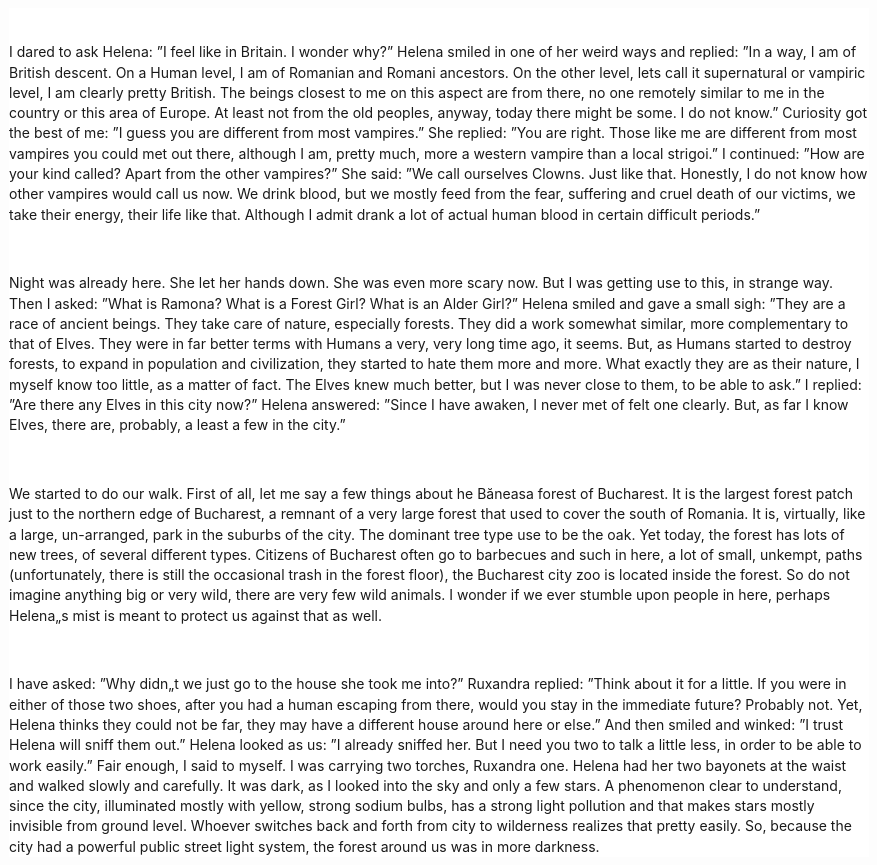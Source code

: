 &#x200B;

I dared to ask Helena: ”I feel like in Britain. I wonder why?” Helena smiled in one of her weird ways and replied: ”In a way, I am of British descent. On a Human level, I am of Romanian and Romani ancestors. On the other level, lets call it supernatural or vampiric level, I am clearly pretty British. The beings closest to me on this aspect are from there, no one remotely similar to me in the country or this area of Europe. At least not from the old peoples, anyway, today there might be some. I do not know.”  Curiosity got the best of me: ”I guess you are different from most vampires.” She replied: ”You are right. Those like me are different from most vampires you could met out there, although I am, pretty much, more a western vampire than a local strigoi.” I continued: ”How are your kind called? Apart from the other vampires?” She said: ”We call ourselves Clowns. Just like that. Honestly, I do not know how other vampires would call us now. We drink blood, but we mostly feed from the fear, suffering and cruel death of our victims, we take their energy, their life like that. Although I admit drank a lot of actual human blood in certain difficult periods.”

&#x200B;

Night was already here. She let her hands down. She was even more scary now. But I was getting use to this, in strange way. Then I asked: ”What is Ramona? What is a Forest Girl? What is an Alder Girl?” Helena smiled and gave a small sigh: ”They are a race of ancient beings. They take care of nature, especially forests. They did a work somewhat similar, more complementary to that of Elves. They were in far better terms with Humans a very, very long time ago, it seems. But, as Humans started to destroy forests, to expand in population and civilization, they started to hate them more and more. What exactly they are as their nature, I myself know too little, as a matter of fact. The Elves knew much better, but I was never close to them, to be able to ask.” I replied: ”Are there any Elves in this city now?” Helena answered: ”Since I have awaken, I never met of felt one clearly. But, as far I know Elves, there are, probably, a least a few in the city.”

&#x200B;

We started to do our walk. First of all, let me say a few things about he Băneasa forest of Bucharest. It is the largest forest patch just to the northern edge of Bucharest, a remnant of a very large forest that used to cover the south of Romania. It is, virtually, like a large, un-arranged, park in the suburbs of the city. The dominant tree type use to be the oak. Yet today, the forest has lots of new trees, of several different types. Citizens of Bucharest often go to barbecues and such in here, a lot of small, unkempt, paths (unfortunately, there is still the occasional trash in the forest floor), the Bucharest city zoo is located inside the forest. So do not imagine anything big or very wild, there are very few wild animals. I wonder if we ever stumble upon people in here, perhaps Helena„s mist is meant to protect us against that as well.

&#x200B;

I have asked: ”Why didn„t we just go to the house she took me into?” Ruxandra replied: ”Think about it for a little. If you were in either of those two shoes, after you had a human escaping from there, would you stay in the immediate future? Probably not. Yet, Helena thinks they could not be far, they may have a different house around here or else.” And then smiled and winked: ”I trust Helena will sniff them out.” Helena looked as us: ”I already sniffed her. But I need you two to talk a little less, in order to be able to work easily.” Fair enough, I said to myself. I was carrying two torches, Ruxandra one. Helena had her two bayonets at the waist and walked slowly and carefully. It was dark, as I looked into the sky and only a few stars. A phenomenon clear to understand, since the city, illuminated mostly with yellow, strong sodium bulbs, has a strong light pollution and that makes stars mostly invisible from ground level. Whoever switches back and forth from city to wilderness realizes that pretty easily. So, because the city had a powerful public street light system, the forest around us was in more darkness.
